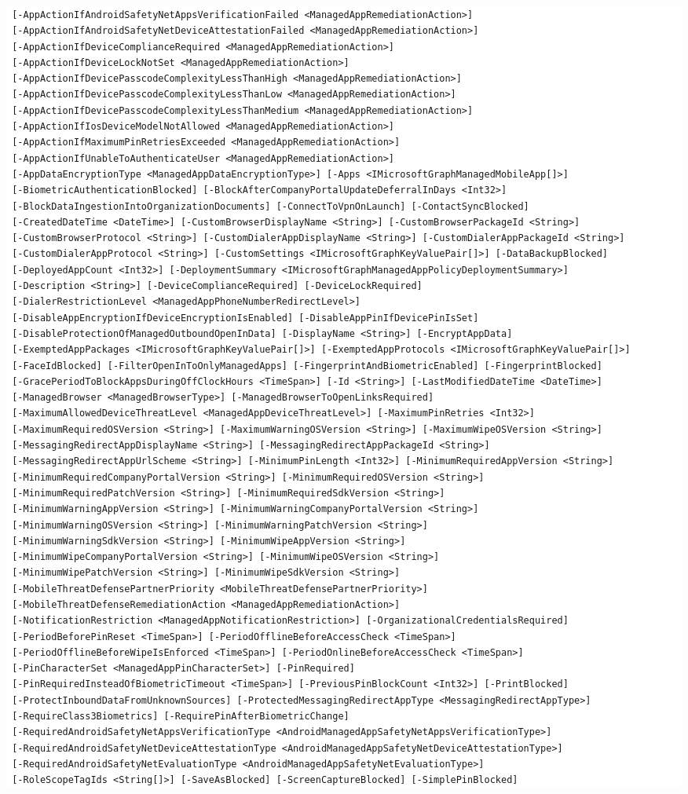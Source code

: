 ```
 [-AppActionIfAndroidSafetyNetAppsVerificationFailed <ManagedAppRemediationAction>]
 [-AppActionIfAndroidSafetyNetDeviceAttestationFailed <ManagedAppRemediationAction>]
 [-AppActionIfDeviceComplianceRequired <ManagedAppRemediationAction>]
 [-AppActionIfDeviceLockNotSet <ManagedAppRemediationAction>]
 [-AppActionIfDevicePasscodeComplexityLessThanHigh <ManagedAppRemediationAction>]
 [-AppActionIfDevicePasscodeComplexityLessThanLow <ManagedAppRemediationAction>]
 [-AppActionIfDevicePasscodeComplexityLessThanMedium <ManagedAppRemediationAction>]
 [-AppActionIfIosDeviceModelNotAllowed <ManagedAppRemediationAction>]
 [-AppActionIfMaximumPinRetriesExceeded <ManagedAppRemediationAction>]
 [-AppActionIfUnableToAuthenticateUser <ManagedAppRemediationAction>]
 [-AppDataEncryptionType <ManagedAppDataEncryptionType>] [-Apps <IMicrosoftGraphManagedMobileApp[]>]
 [-BiometricAuthenticationBlocked] [-BlockAfterCompanyPortalUpdateDeferralInDays <Int32>]
 [-BlockDataIngestionIntoOrganizationDocuments] [-ConnectToVpnOnLaunch] [-ContactSyncBlocked]
 [-CreatedDateTime <DateTime>] [-CustomBrowserDisplayName <String>] [-CustomBrowserPackageId <String>]
 [-CustomBrowserProtocol <String>] [-CustomDialerAppDisplayName <String>] [-CustomDialerAppPackageId <String>]
 [-CustomDialerAppProtocol <String>] [-CustomSettings <IMicrosoftGraphKeyValuePair[]>] [-DataBackupBlocked]
 [-DeployedAppCount <Int32>] [-DeploymentSummary <IMicrosoftGraphManagedAppPolicyDeploymentSummary>]
 [-Description <String>] [-DeviceComplianceRequired] [-DeviceLockRequired]
 [-DialerRestrictionLevel <ManagedAppPhoneNumberRedirectLevel>]
 [-DisableAppEncryptionIfDeviceEncryptionIsEnabled] [-DisableAppPinIfDevicePinIsSet]
 [-DisableProtectionOfManagedOutboundOpenInData] [-DisplayName <String>] [-EncryptAppData]
 [-ExemptedAppPackages <IMicrosoftGraphKeyValuePair[]>] [-ExemptedAppProtocols <IMicrosoftGraphKeyValuePair[]>]
 [-FaceIdBlocked] [-FilterOpenInToOnlyManagedApps] [-FingerprintAndBiometricEnabled] [-FingerprintBlocked]
 [-GracePeriodToBlockAppsDuringOffClockHours <TimeSpan>] [-Id <String>] [-LastModifiedDateTime <DateTime>]
 [-ManagedBrowser <ManagedBrowserType>] [-ManagedBrowserToOpenLinksRequired]
 [-MaximumAllowedDeviceThreatLevel <ManagedAppDeviceThreatLevel>] [-MaximumPinRetries <Int32>]
 [-MaximumRequiredOSVersion <String>] [-MaximumWarningOSVersion <String>] [-MaximumWipeOSVersion <String>]
 [-MessagingRedirectAppDisplayName <String>] [-MessagingRedirectAppPackageId <String>]
 [-MessagingRedirectAppUrlScheme <String>] [-MinimumPinLength <Int32>] [-MinimumRequiredAppVersion <String>]
 [-MinimumRequiredCompanyPortalVersion <String>] [-MinimumRequiredOSVersion <String>]
 [-MinimumRequiredPatchVersion <String>] [-MinimumRequiredSdkVersion <String>]
 [-MinimumWarningAppVersion <String>] [-MinimumWarningCompanyPortalVersion <String>]
 [-MinimumWarningOSVersion <String>] [-MinimumWarningPatchVersion <String>]
 [-MinimumWarningSdkVersion <String>] [-MinimumWipeAppVersion <String>]
 [-MinimumWipeCompanyPortalVersion <String>] [-MinimumWipeOSVersion <String>]
 [-MinimumWipePatchVersion <String>] [-MinimumWipeSdkVersion <String>]
 [-MobileThreatDefensePartnerPriority <MobileThreatDefensePartnerPriority>]
 [-MobileThreatDefenseRemediationAction <ManagedAppRemediationAction>]
 [-NotificationRestriction <ManagedAppNotificationRestriction>] [-OrganizationalCredentialsRequired]
 [-PeriodBeforePinReset <TimeSpan>] [-PeriodOfflineBeforeAccessCheck <TimeSpan>]
 [-PeriodOfflineBeforeWipeIsEnforced <TimeSpan>] [-PeriodOnlineBeforeAccessCheck <TimeSpan>]
 [-PinCharacterSet <ManagedAppPinCharacterSet>] [-PinRequired]
 [-PinRequiredInsteadOfBiometricTimeout <TimeSpan>] [-PreviousPinBlockCount <Int32>] [-PrintBlocked]
 [-ProtectInboundDataFromUnknownSources] [-ProtectedMessagingRedirectAppType <MessagingRedirectAppType>]
 [-RequireClass3Biometrics] [-RequirePinAfterBiometricChange]
 [-RequiredAndroidSafetyNetAppsVerificationType <AndroidManagedAppSafetyNetAppsVerificationType>]
 [-RequiredAndroidSafetyNetDeviceAttestationType <AndroidManagedAppSafetyNetDeviceAttestationType>]
 [-RequiredAndroidSafetyNetEvaluationType <AndroidManagedAppSafetyNetEvaluationType>]
 [-RoleScopeTagIds <String[]>] [-SaveAsBlocked] [-ScreenCaptureBlocked] [-SimplePinBlocked]
```